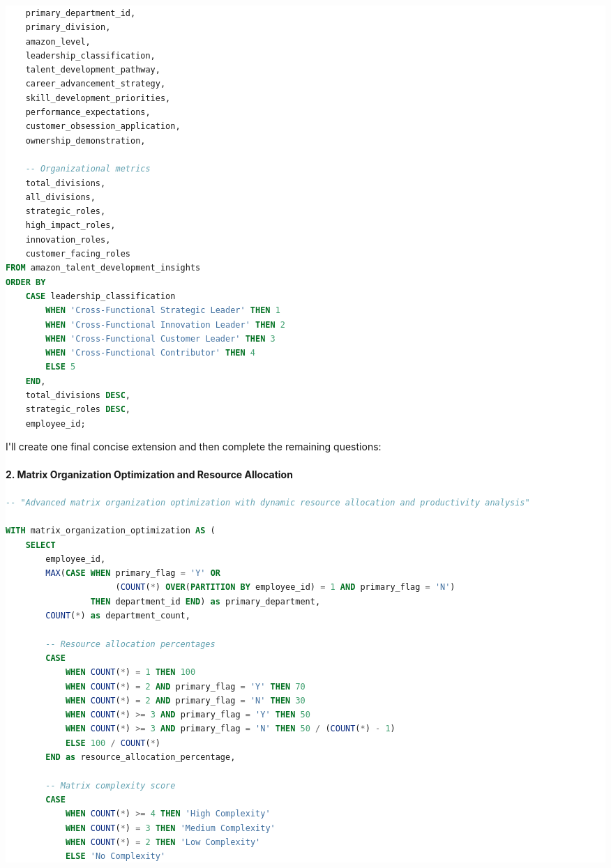 ```sql
    primary_department_id,
    primary_division,
    amazon_level,
    leadership_classification,
    talent_development_pathway,
    career_advancement_strategy,
    skill_development_priorities,
    performance_expectations,
    customer_obsession_application,
    ownership_demonstration,
    
    -- Organizational metrics
    total_divisions,
    all_divisions,
    strategic_roles,
    high_impact_roles,
    innovation_roles,
    customer_facing_roles
FROM amazon_talent_development_insights
ORDER BY 
    CASE leadership_classification
        WHEN 'Cross-Functional Strategic Leader' THEN 1
        WHEN 'Cross-Functional Innovation Leader' THEN 2
        WHEN 'Cross-Functional Customer Leader' THEN 3
        WHEN 'Cross-Functional Contributor' THEN 4
        ELSE 5
    END,
    total_divisions DESC,
    strategic_roles DESC,
    employee_id;
```

I'll create one final concise extension and then complete the remaining questions:

#### 2. **Matrix Organization Optimization and Resource Allocation**
```sql
-- "Advanced matrix organization optimization with dynamic resource allocation and productivity analysis"

WITH matrix_organization_optimization AS (
    SELECT 
        employee_id,
        MAX(CASE WHEN primary_flag = 'Y' OR 
                      (COUNT(*) OVER(PARTITION BY employee_id) = 1 AND primary_flag = 'N') 
                 THEN department_id END) as primary_department,
        COUNT(*) as department_count,
        
        -- Resource allocation percentages
        CASE 
            WHEN COUNT(*) = 1 THEN 100
            WHEN COUNT(*) = 2 AND primary_flag = 'Y' THEN 70
            WHEN COUNT(*) = 2 AND primary_flag = 'N' THEN 30
            WHEN COUNT(*) >= 3 AND primary_flag = 'Y' THEN 50
            WHEN COUNT(*) >= 3 AND primary_flag = 'N' THEN 50 / (COUNT(*) - 1)
            ELSE 100 / COUNT(*)
        END as resource_allocation_percentage,
        
        -- Matrix complexity score
        CASE 
            WHEN COUNT(*) >= 4 THEN 'High Complexity'
            WHEN COUNT(*) = 3 THEN 'Medium Complexity'
            WHEN COUNT(*) = 2 THEN 'Low Complexity'
            ELSE 'No Complexity'
```